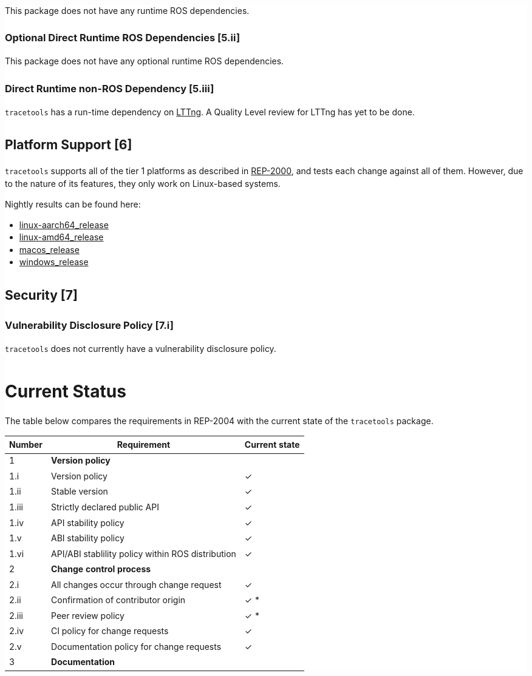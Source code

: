 This package does not have any runtime ROS dependencies.

### Optional Direct Runtime ROS Dependencies [5.ii]

This package does not have any optional runtime ROS dependencies.

### Direct Runtime non-ROS Dependency [5.iii]

`tracetools` has a run-time dependency on [LTTng](https://lttng.org/docs/v2.11/). A Quality Level review for LTTng has yet to be done.

## Platform Support [6]

`tracetools` supports all of the tier 1 platforms as described in [REP-2000](https://www.ros.org/reps/rep-2000.html#support-tiers), and tests each change against all of them.
However, due to the nature of its features, they only work on Linux-based systems.

Nightly results can be found here:
* [linux-aarch64_release](https://ci.ros2.org/view/nightly/job/nightly_linux-aarch64_release/lastBuild/testReport/tracetools/)
* [linux-amd64_release](https://ci.ros2.org/view/nightly/job/nightly_linux_release/lastBuild/testReport/tracetools/)
* [macos_release](https://ci.ros2.org/view/nightly/job/nightly_osx_release/lastBuild/testReport/tracetools/)
* [windows_release](https://ci.ros2.org/view/nightly/job/nightly_win_rel/lastBuild/testReport/tracetools/)

## Security [7]

### Vulnerability Disclosure Policy [7.i]

`tracetools` does not currently have a vulnerability disclosure policy.

# Current Status

The table below compares the requirements in REP-2004 with the current state of the `tracetools` package.

|Number| Requirement | Current state |
|--|--|--|
|1| **Version policy** ||
|1.i| Version policy | ✓ |
|1.ii| Stable version | ✓ |
|1.iii| Strictly declared public API | ✓ |
|1.iv| API stability policy | ✓ |
|1.v| ABI stability policy | ✓ |
|1.vi| API/ABI stablility policy within ROS distribution | ✓ |
|2| **Change control process** ||
|2.i| All changes occur through change request | ✓ |
|2.ii| Confirmation of contributor origin | ✓ * |
|2.iii| Peer review policy | ✓ * |
|2.iv| CI policy for change requests | ✓ |
|2.v| Documentation policy for change requests | ✓ |
|3| **Documentation** ||